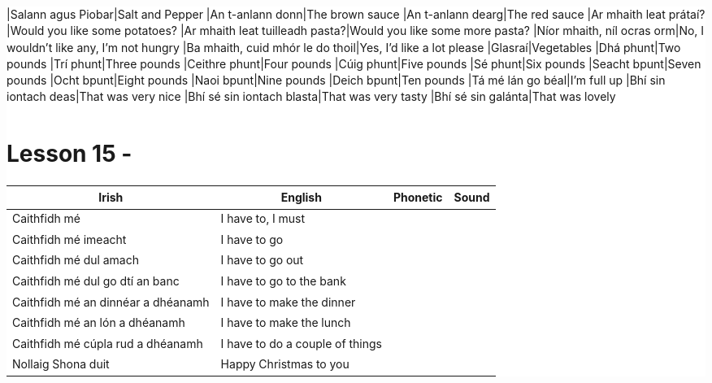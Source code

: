 |Salann agus Piobar|Salt and Pepper
|An t-anlann donn|The brown sauce
|An t-anlann dearg|The red sauce
|Ar mhaith leat prátaí?|Would you like some potatoes?
|Ar mhaith leat tuilleadh pasta?|Would you like some more pasta?
|Níor mhaith, níl ocras orm|No, I wouldn’t like any, I’m not hungry
|Ba mhaith, cuid mhór le do thoil|Yes, I’d like a lot please
|Glasraí|Vegetables
|Dhá phunt|Two pounds
|Trí phunt|Three pounds
|Ceithre phunt|Four pounds
|Cúig phunt|Five pounds
|Sé phunt|Six pounds
|Seacht bpunt|Seven pounds
|Ocht bpunt|Eight pounds
|Naoi bpunt|Nine pounds
|Deich bpunt|Ten pounds
|Tá mé lán go béal|I’m full up
|Bhí sin iontach deas|That was very nice
|Bhí sé sin iontach blasta|That was very tasty
|Bhí sé sin galánta|That was lovely

# Lesson 15 - 

| Irish | English | Phonetic | Sound |
| ------| ------- | -------- | ----- |
|Caithfidh mé|I have to, I must
|Caithfidh mé imeacht|I have to go
|Caithfidh mé dul amach|I have to go out
|Caithfidh mé dul go dtí an banc|I have to go to the bank
|Caithfidh mé an dinnéar a dhéanamh|I have to make the dinner
|Caithfidh mé an lón a dhéanamh|I have to make the lunch	
|Caithfidh mé cúpla rud a dhéanamh|I have to do a couple of things
|Nollaig Shona duit|Happy Christmas to you

 